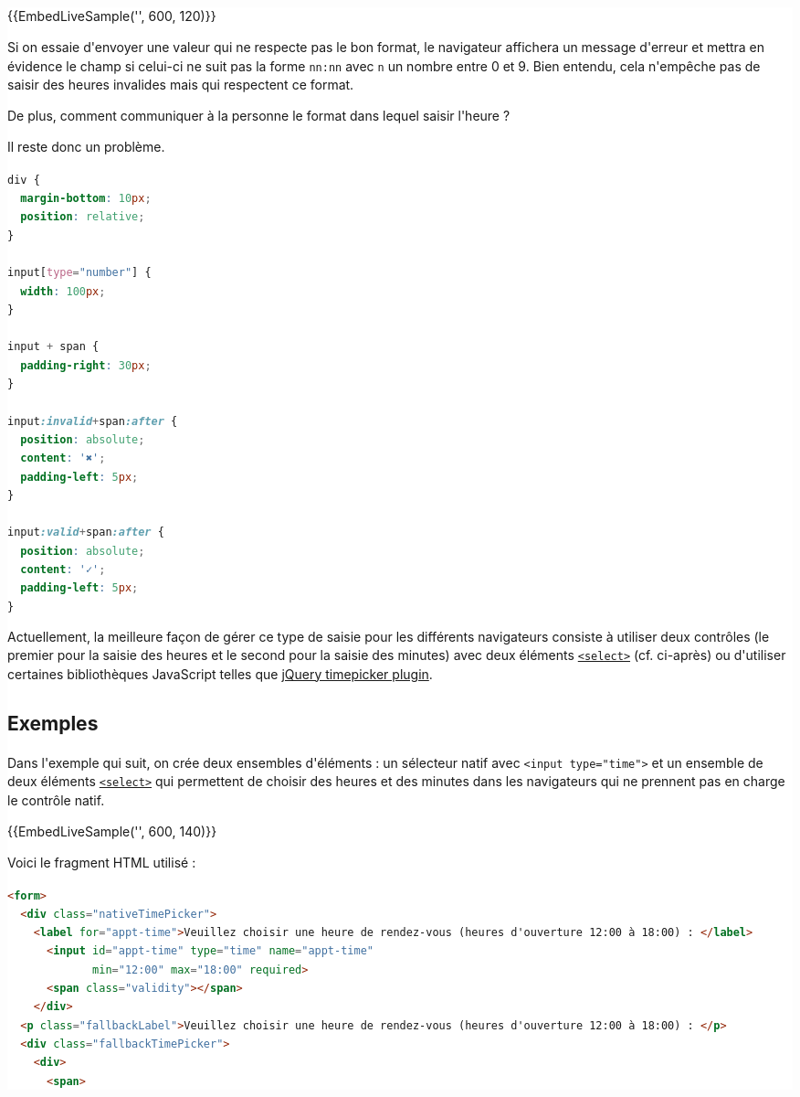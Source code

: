 {{EmbedLiveSample('', 600, 120)}}

Si on essaie d'envoyer une valeur qui ne respecte pas le bon format, le navigateur affichera un message d'erreur et mettra en évidence le champ si celui-ci ne suit pas la forme `nn:nn` avec `n` un nombre entre 0 et 9. Bien entendu, cela n'empêche pas de saisir des heures invalides mais qui respectent ce format.

De plus, comment communiquer à la personne le format dans lequel saisir l'heure&nbsp;?

Il reste donc un problème.

```css hidden
div {
  margin-bottom: 10px;
  position: relative;
}

input[type="number"] {
  width: 100px;
}

input + span {
  padding-right: 30px;
}

input:invalid+span:after {
  position: absolute;
  content: '✖';
  padding-left: 5px;
}

input:valid+span:after {
  position: absolute;
  content: '✓';
  padding-left: 5px;
}
```

Actuellement, la meilleure façon de gérer ce type de saisie pour les différents navigateurs consiste à utiliser deux contrôles (le premier pour la saisie des heures et le second pour la saisie des minutes) avec deux éléments [`<select>`](/fr/docs/Web/HTML/Element/select) (cf. ci-après) ou d'utiliser certaines bibliothèques JavaScript telles que [jQuery timepicker plugin](https://timepicker.co/).

## Exemples

Dans l'exemple qui suit, on crée deux ensembles d'éléments : un sélecteur natif avec `<input type="time">` et un ensemble de deux éléments [`<select>`](/fr/docs/Web/HTML/Element/select) qui permettent de choisir des heures et des minutes dans les navigateurs qui ne prennent pas en charge le contrôle natif.

{{EmbedLiveSample('', 600, 140)}}

Voici le fragment HTML utilisé&nbsp;:

```html
<form>
  <div class="nativeTimePicker">
    <label for="appt-time">Veuillez choisir une heure de rendez-vous (heures d'ouverture 12:00 à 18:00) : </label>
      <input id="appt-time" type="time" name="appt-time"
             min="12:00" max="18:00" required>
      <span class="validity"></span>
    </div>
  <p class="fallbackLabel">Veuillez choisir une heure de rendez-vous (heures d'ouverture 12:00 à 18:00) : </p>
  <div class="fallbackTimePicker">
    <div>
      <span>
```